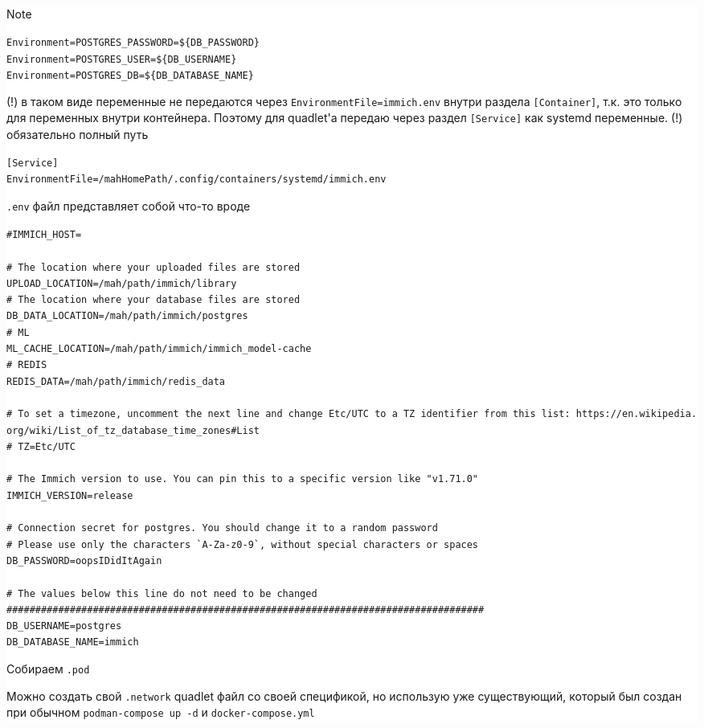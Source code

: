 > [!NOTE]
> ```
> Environment=POSTGRES_PASSWORD=${DB_PASSWORD}
> Environment=POSTGRES_USER=${DB_USERNAME}
> Environment=POSTGRES_DB=${DB_DATABASE_NAME}
> ```
> (!) в таком виде переменные не передаются через `EnvironmentFile=immich.env` внутри раздела `[Container]`, т.к. это
> только
> для переменных внутри контейнера.
> Поэтому для quadlet'а передаю через раздел `[Service]` как systemd переменные. (!) обязательно полный путь
>``` 
> [Service]
> EnvironmentFile=/mahHomePath/.config/containers/systemd/immich.env
> ```

`.env` файл представляет собой что-то вроде
```
#IMMICH_HOST=

# The location where your uploaded files are stored
UPLOAD_LOCATION=/mah/path/immich/library
# The location where your database files are stored
DB_DATA_LOCATION=/mah/path/immich/postgres
# ML
ML_CACHE_LOCATION=/mah/path/immich/immich_model-cache
# REDIS
REDIS_DATA=/mah/path/immich/redis_data

# To set a timezone, uncomment the next line and change Etc/UTC to a TZ identifier from this list: https://en.wikipedia.org/wiki/List_of_tz_database_time_zones#List
# TZ=Etc/UTC

# The Immich version to use. You can pin this to a specific version like "v1.71.0"
IMMICH_VERSION=release

# Connection secret for postgres. You should change it to a random password
# Please use only the characters `A-Za-z0-9`, without special characters or spaces
DB_PASSWORD=oopsIDidItAgain

# The values below this line do not need to be changed
###################################################################################
DB_USERNAME=postgres
DB_DATABASE_NAME=immich
```

Собираем `.pod`

Можно создать свой `.network` quadlet файл со своей спецификой, но использую уже существующий, который был создан при
обычном `podman-compose up -d` и `docker-compose.yml`
